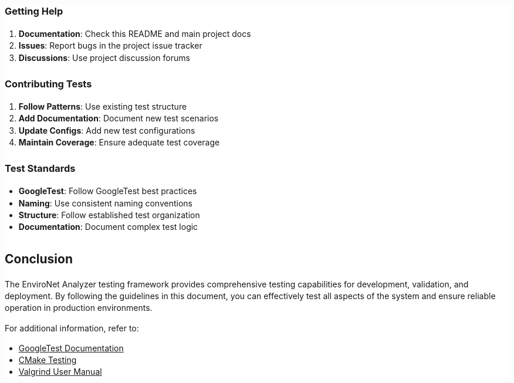 ### Getting Help

1. **Documentation**: Check this README and main project docs
2. **Issues**: Report bugs in the project issue tracker
3. **Discussions**: Use project discussion forums

### Contributing Tests

1. **Follow Patterns**: Use existing test structure
2. **Add Documentation**: Document new test scenarios
3. **Update Configs**: Add new test configurations
4. **Maintain Coverage**: Ensure adequate test coverage

### Test Standards

- **GoogleTest**: Follow GoogleTest best practices
- **Naming**: Use consistent naming conventions
- **Structure**: Follow established test organization
- **Documentation**: Document complex test logic

## Conclusion

The EnviroNet Analyzer testing framework provides comprehensive testing capabilities for development, validation, and deployment. By following the guidelines in this document, you can effectively test all aspects of the system and ensure reliable operation in production environments.

For additional information, refer to:
- [GoogleTest Documentation](https://google.github.io/googletest/)
- [CMake Testing](https://cmake.org/cmake/help/latest/manual/ctest.1.html)
- [Valgrind User Manual](https://valgrind.org/docs/manual/manual.html)
